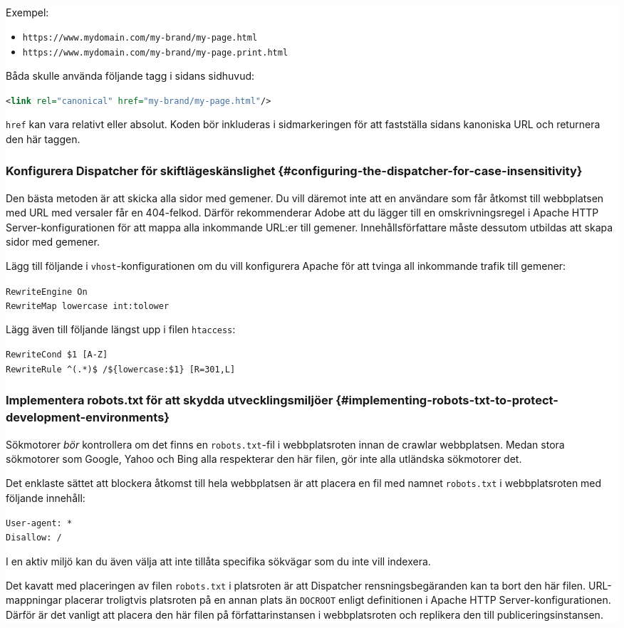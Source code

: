 Exempel:

* `https://www.mydomain.com/my-brand/my-page.html`
* `https://www.mydomain.com/my-brand/my-page.print.html`

Båda skulle använda följande tagg i sidans sidhuvud:

```xml
<link rel="canonical" href="my-brand/my-page.html"/>
```

`href` kan vara relativt eller absolut. Koden bör inkluderas i sidmarkeringen för att fastställa sidans kanoniska URL och returnera den här taggen.

### Konfigurera Dispatcher för skiftlägeskänslighet {#configuring-the-dispatcher-for-case-insensitivity}

Den bästa metoden är att skicka alla sidor med gemener. Du vill däremot inte att en användare som får åtkomst till webbplatsen med URL med versaler får en 404-felkod. Därför rekommenderar Adobe att du lägger till en omskrivningsregel i Apache HTTP Server-konfigurationen för att mappa alla inkommande URL:er till gemener. Innehållsförfattare måste dessutom utbildas att skapa sidor med gemener.

Lägg till följande i `vhost`-konfigurationen om du vill konfigurera Apache för att tvinga all inkommande trafik till gemener:

```xml
RewriteEngine On
RewriteMap lowercase int:tolower
```

Lägg även till följande längst upp i filen `htaccess`:

```xml
RewriteCond $1 [A-Z]
RewriteRule ^(.*)$ /${lowercase:$1} [R=301,L]
```

### Implementera robots.txt för att skydda utvecklingsmiljöer {#implementing-robots-txt-to-protect-development-environments}

Sökmotorer *bör* kontrollera om det finns en `robots.txt`-fil i webbplatsroten innan de crawlar webbplatsen. Medan stora sökmotorer som Google, Yahoo och Bing alla respekterar den här filen, gör inte alla utländska sökmotorer det.

Det enklaste sättet att blockera åtkomst till hela webbplatsen är att placera en fil med namnet `robots.txt` i webbplatsroten med följande innehåll:

```xml
User-agent: *
Disallow: /
```

I en aktiv miljö kan du även välja att inte tillåta specifika sökvägar som du inte vill indexera.

Det kavatt med placeringen av filen `robots.txt` i platsroten är att Dispatcher rensningsbegäranden kan ta bort den här filen. URL-mappningar placerar troligtvis platsroten på en annan plats än `DOCROOT` enligt definitionen i Apache HTTP Server-konfigurationen. Därför är det vanligt att placera den här filen på författarinstansen i webbplatsroten och replikera den till publiceringsinstansen.
